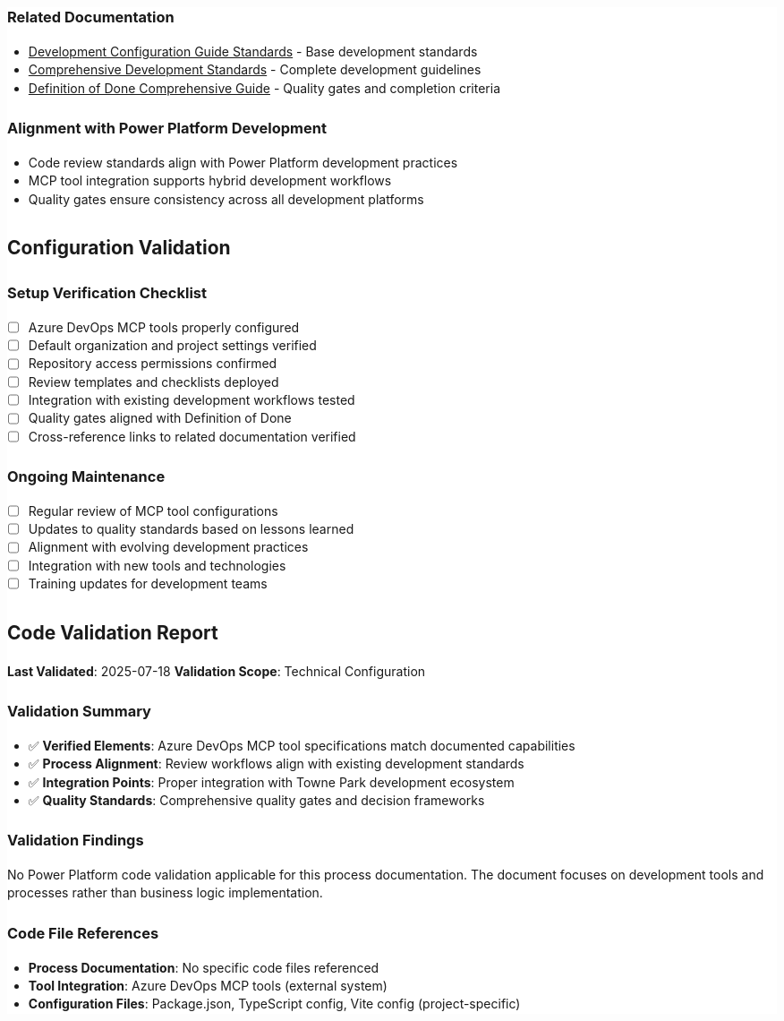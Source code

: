 ### Related Documentation
- [Development Configuration Guide Standards](20250716_Development_ConfigurationGuide_Standards.md) - Base development standards
- [Comprehensive Development Standards](20250718_Development_Standards_ComprehensiveGuide.md) - Complete development guidelines
- [Definition of Done Comprehensive Guide](20250718_Development_DefinitionOfDone_ComprehensiveGuide.md) - Quality gates and completion criteria

### Alignment with Power Platform Development
- Code review standards align with Power Platform development practices
- MCP tool integration supports hybrid development workflows
- Quality gates ensure consistency across all development platforms

## Configuration Validation

### Setup Verification Checklist
- [ ] Azure DevOps MCP tools properly configured
- [ ] Default organization and project settings verified
- [ ] Repository access permissions confirmed
- [ ] Review templates and checklists deployed
- [ ] Integration with existing development workflows tested
- [ ] Quality gates aligned with Definition of Done
- [ ] Cross-reference links to related documentation verified

### Ongoing Maintenance
- [ ] Regular review of MCP tool configurations
- [ ] Updates to quality standards based on lessons learned
- [ ] Alignment with evolving development practices
- [ ] Integration with new tools and technologies
- [ ] Training updates for development teams

## Code Validation Report

**Last Validated**: 2025-07-18
**Validation Scope**: Technical Configuration

### Validation Summary
- ✅ **Verified Elements**: Azure DevOps MCP tool specifications match documented capabilities
- ✅ **Process Alignment**: Review workflows align with existing development standards
- ✅ **Integration Points**: Proper integration with Towne Park development ecosystem
- ✅ **Quality Standards**: Comprehensive quality gates and decision frameworks

### Validation Findings
No Power Platform code validation applicable for this process documentation. The document focuses on development tools and processes rather than business logic implementation.

### Code File References
- **Process Documentation**: No specific code files referenced
- **Tool Integration**: Azure DevOps MCP tools (external system)
- **Configuration Files**: Package.json, TypeScript config, Vite config (project-specific)
